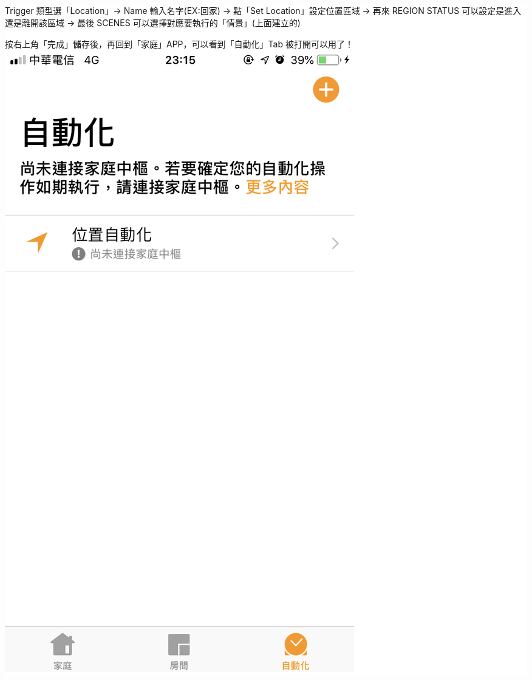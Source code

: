 Trigger 類型選「Location」-> Name 輸入名字(EX:回家) -> 點「Set Location」設定位置區域 -> 再來 REGION STATUS 可以設定是進入還是離開該區域 -> 最後 SCENES 可以選擇對應要執行的「情景」(上面建立的)

按右上角「完成」儲存後，再回到「家庭」APP，可以看到「自動化」Tab 被打開可以用了！
![](images/c3150cdc85dd/1*SXYVBHk9-pMD8YufRQA4zw.png "")

